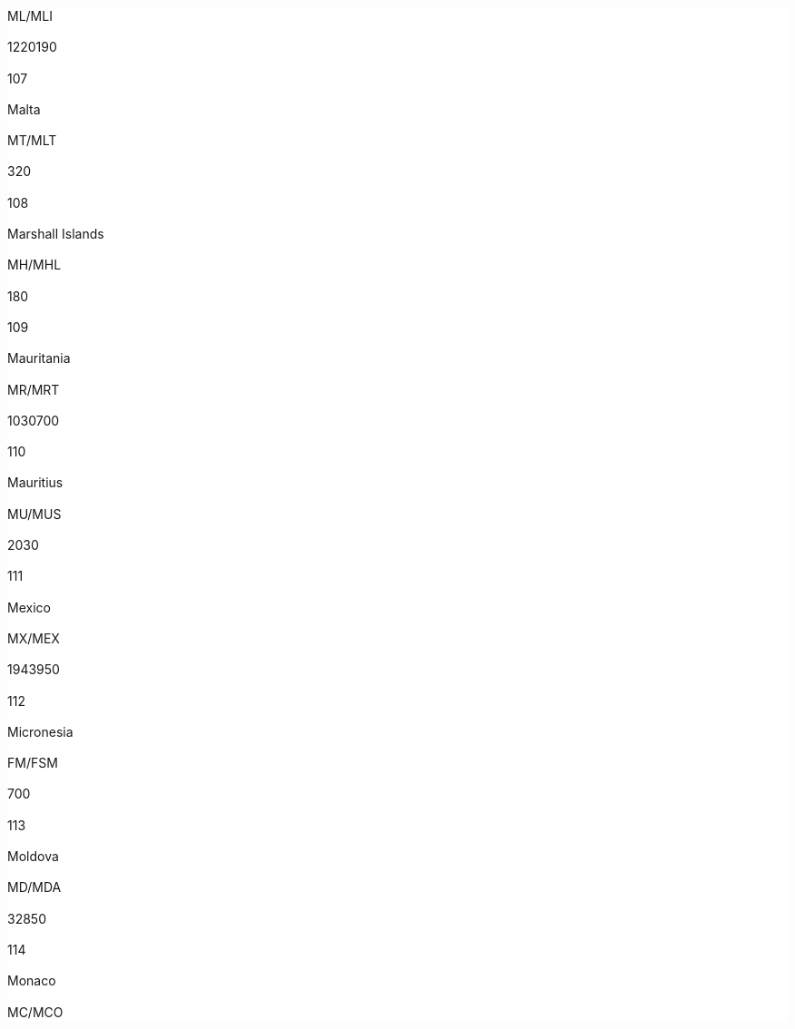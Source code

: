 ML/MLI

1220190

107

Malta

MT/MLT

320

108

Marshall Islands

MH/MHL

180

109

Mauritania

MR/MRT

1030700

110

Mauritius

MU/MUS

2030

111

Mexico

MX/MEX

1943950

112

Micronesia

FM/FSM

700

113

Moldova

MD/MDA

32850

114

Monaco

MC/MCO
